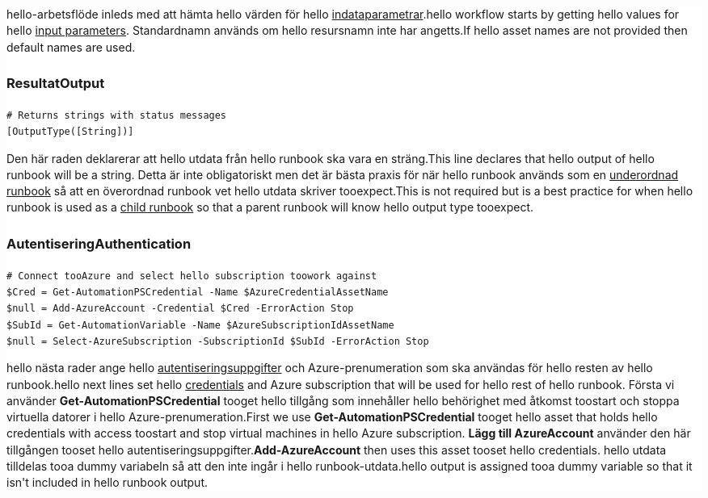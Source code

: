 <span data-ttu-id="db71d-204">hello-arbetsflöde inleds med att hämta hello värden för hello [indataparametrar](#using-the-scenario).</span><span class="sxs-lookup"><span data-stu-id="db71d-204">hello workflow starts by getting hello values for hello [input parameters](#using-the-scenario).</span></span>  <span data-ttu-id="db71d-205">Standardnamn används om hello resursnamn inte har angetts.</span><span class="sxs-lookup"><span data-stu-id="db71d-205">If hello asset names are not provided then default names are used.</span></span>

### <a name="output"></a><span data-ttu-id="db71d-206">Resultat</span><span class="sxs-lookup"><span data-stu-id="db71d-206">Output</span></span>
    # Returns strings with status messages
    [OutputType([String])]

<span data-ttu-id="db71d-207">Den här raden deklarerar att hello utdata från hello runbook ska vara en sträng.</span><span class="sxs-lookup"><span data-stu-id="db71d-207">This line declares that hello output of hello runbook will be a string.</span></span>  <span data-ttu-id="db71d-208">Detta är inte obligatoriskt men det är bästa praxis för när hello runbook används som en [underordnad runbook](automation-child-runbooks.md) så att en överordnad runbook vet hello utdata skriver tooexpect.</span><span class="sxs-lookup"><span data-stu-id="db71d-208">This is not required but is a best practice for when hello runbook is used as a [child runbook](automation-child-runbooks.md) so that a parent runbook will know hello output type tooexpect.</span></span>

### <a name="authentication"></a><span data-ttu-id="db71d-209">Autentisering</span><span class="sxs-lookup"><span data-stu-id="db71d-209">Authentication</span></span>
    # Connect tooAzure and select hello subscription toowork against
    $Cred = Get-AutomationPSCredential -Name $AzureCredentialAssetName
    $null = Add-AzureAccount -Credential $Cred -ErrorAction Stop
    $SubId = Get-AutomationVariable -Name $AzureSubscriptionIdAssetName
    $null = Select-AzureSubscription -SubscriptionId $SubId -ErrorAction Stop

<span data-ttu-id="db71d-210">hello nästa rader ange hello [autentiseringsuppgifter](automation-credentials.md) och Azure-prenumeration som ska användas för hello resten av hello runbook.</span><span class="sxs-lookup"><span data-stu-id="db71d-210">hello next lines set hello [credentials](automation-credentials.md) and Azure subscription that will be used for hello rest of hello runbook.</span></span>
<span data-ttu-id="db71d-211">Första vi använder **Get-AutomationPSCredential** tooget hello tillgång som innehåller hello behörighet med åtkomst toostart och stoppa virtuella datorer i hello Azure-prenumeration.</span><span class="sxs-lookup"><span data-stu-id="db71d-211">First we use **Get-AutomationPSCredential** tooget hello asset that holds hello credentials with access toostart and stop virtual machines in hello Azure subscription.</span></span> <span data-ttu-id="db71d-212">**Lägg till AzureAccount** använder den här tillgången tooset hello autentiseringsuppgifter.</span><span class="sxs-lookup"><span data-stu-id="db71d-212">**Add-AzureAccount** then uses this asset tooset hello credentials.</span></span>  <span data-ttu-id="db71d-213">hello utdata tilldelas tooa dummy variabeln så att den inte ingår i hello runbook-utdata.</span><span class="sxs-lookup"><span data-stu-id="db71d-213">hello output is assigned tooa dummy variable so that it isn't included in hello runbook output.</span></span>  
